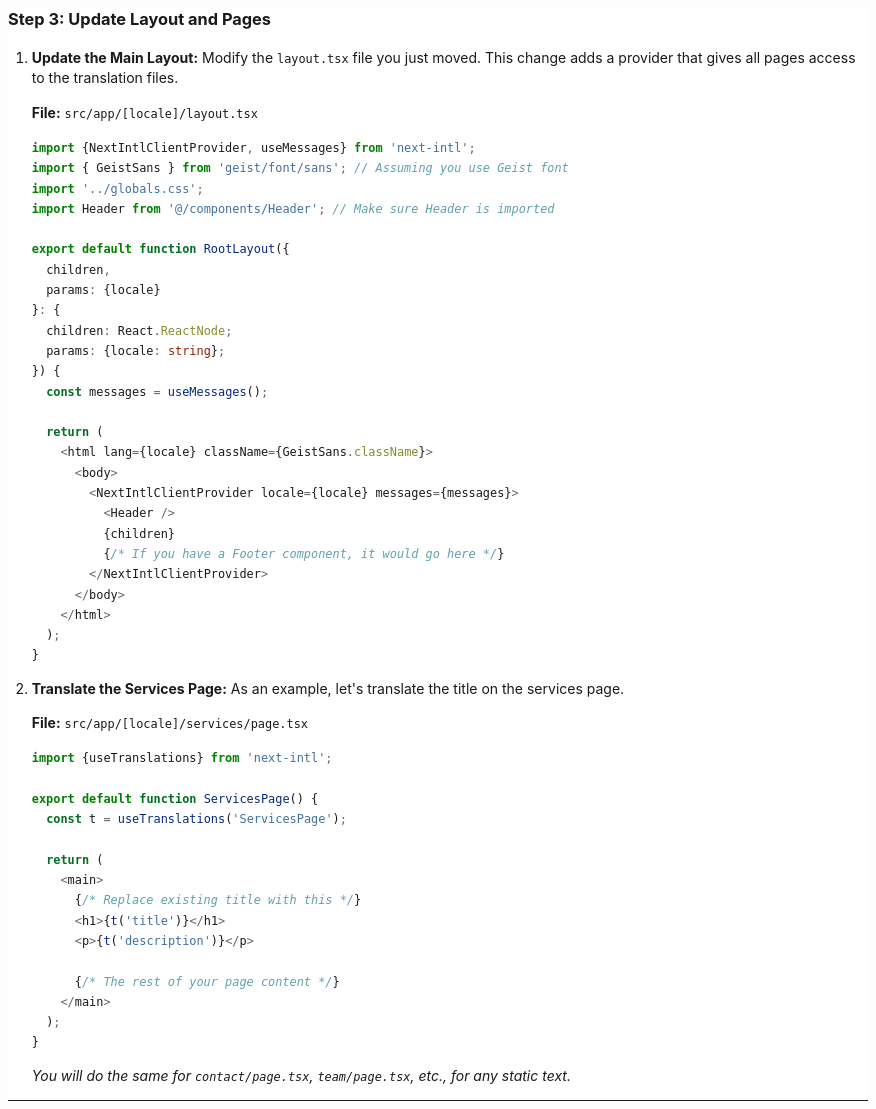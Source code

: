 
### Step 3: Update Layout and Pages

1.  **Update the Main Layout:**
    Modify the `layout.tsx` file you just moved. This change adds a provider that gives all pages access to the translation files.

    **File:** `src/app/[locale]/layout.tsx`
    ```typescript
    import {NextIntlClientProvider, useMessages} from 'next-intl';
    import { GeistSans } from 'geist/font/sans'; // Assuming you use Geist font
    import '../globals.css';
    import Header from '@/components/Header'; // Make sure Header is imported

    export default function RootLayout({
      children,
      params: {locale}
    }: {
      children: React.ReactNode;
      params: {locale: string};
    }) {
      const messages = useMessages();

      return (
        <html lang={locale} className={GeistSans.className}>
          <body>
            <NextIntlClientProvider locale={locale} messages={messages}>
              <Header />
              {children}
              {/* If you have a Footer component, it would go here */}
            </NextIntlClientProvider>
          </body>
        </html>
      );
    }
    ```

2.  **Translate the Services Page:**
    As an example, let's translate the title on the services page.

    **File:** `src/app/[locale]/services/page.tsx`
    ```typescript
    import {useTranslations} from 'next-intl';

    export default function ServicesPage() {
      const t = useTranslations('ServicesPage');

      return (
        <main>
          {/* Replace existing title with this */}
          <h1>{t('title')}</h1>
          <p>{t('description')}</p>
          
          {/* The rest of your page content */}
        </main>
      );
    }
    ```
    *You will do the same for `contact/page.tsx`, `team/page.tsx`, etc., for any static text.*

---
